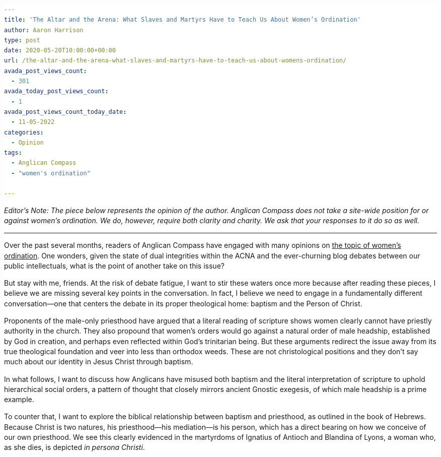 ```yaml
---
title: 'The Altar and the Arena: What Slaves and Martyrs Have to Teach Us About Women’s Ordination'
author: Aaron Harrison
type: post
date: 2020-05-20T10:00:00+00:00
url: /the-altar-and-the-arena-what-slaves-and-martyrs-have-to-teach-us-about-womens-ordination/
avada_post_views_count:
  - 301
avada_today_post_views_count:
  - 1
avada_post_views_count_today_date:
  - 11-05-2022
categories:
  - Opinion
tags:
  - Anglican Compass
  - "women's ordination"

---
```

_Editor’s Note: The piece below represents the opinion of the author. Anglican Compass does not take a site-wide position for or against women’s ordination. We do, however, require both clarity and charity. We ask that your responses to it do so as well._

* * *

Over the past several months, readers of Anglican Compass have engaged with many opinions on [the topic of women’s ordination][1]. One wonders, given the state of dual integrities within the ACNA and the ever-churning blog debates between our public intellectuals, what is the point of another take on this issue?

But stay with me, friends. At the risk of debate fatigue, I want to stir these waters once more because after reading these pieces, I believe we are missing several key points in the conversation. In fact, I believe we need to engage in a fundamentally different conversation—one that centers the debate in its proper theological home: baptism and the Person of Christ.

Proponents of the male-only priesthood have argued that a literal reading of scripture shows women clearly cannot have priestly authority in the church. They also propound that women’s orders would go against a natural order of male headship, established by God in creation, and perhaps even reflected within God’s trinitarian being. But these arguments redirect the issue away from its true theological foundation and veer into less than orthodox weeds. These are not christological positions and they don’t say much about our identity in Jesus Christ through baptism.

In what follows, I want to discuss how Anglicans have misused both baptism and the literal interpretation of scripture to uphold hierarchical social orders, a pattern of thought that closely mirrors ancient Gnostic exegesis, of which male headship is a prime example.

To counter that, I want to explore the biblical relationship between baptism and priesthood, as outlined in the book of Hebrews. Because Christ is two natures, his priesthood—his mediation—is his person, which has a direct bearing on how we conceive of our own priesthood. We see this clearly evidenced in the martyrdoms of Ignatius of Antioch and Blandina of Lyons, a woman who, as she dies, is depicted _in persona Christi_.


 [1]: http://anglicancompass.com/tag/womens-ordination/
 [2]: http://www.encyclopediavirginia.org/_Letter_from_Virginia_Slaves_to_Bishop_Edmund_Gibson_August_4_September_8_1723
 [3]: http://catalog.princeton.edu/catalog/7190370#view
 [4]: http://anglicancompass.com/if-women-can-be-saved-then-women-can-be-priests/